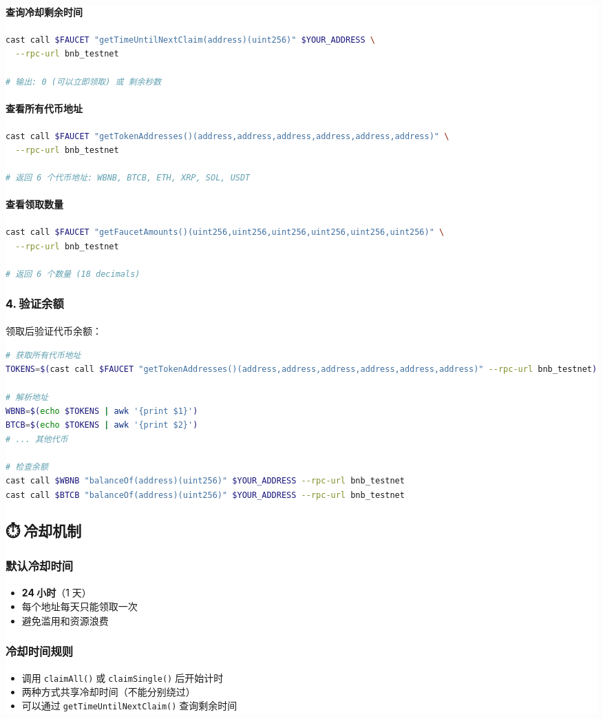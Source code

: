 #### 查询冷却剩余时间
```bash
cast call $FAUCET "getTimeUntilNextClaim(address)(uint256)" $YOUR_ADDRESS \
  --rpc-url bnb_testnet

# 输出: 0 (可以立即领取) 或 剩余秒数
```

#### 查看所有代币地址
```bash
cast call $FAUCET "getTokenAddresses()(address,address,address,address,address,address)" \
  --rpc-url bnb_testnet

# 返回 6 个代币地址: WBNB, BTCB, ETH, XRP, SOL, USDT
```

#### 查看领取数量
```bash
cast call $FAUCET "getFaucetAmounts()(uint256,uint256,uint256,uint256,uint256,uint256)" \
  --rpc-url bnb_testnet

# 返回 6 个数量 (18 decimals)
```

### 4. 验证余额

领取后验证代币余额：

```bash
# 获取所有代币地址
TOKENS=$(cast call $FAUCET "getTokenAddresses()(address,address,address,address,address,address)" --rpc-url bnb_testnet)

# 解析地址
WBNB=$(echo $TOKENS | awk '{print $1}')
BTCB=$(echo $TOKENS | awk '{print $2}')
# ... 其他代币

# 检查余额
cast call $WBNB "balanceOf(address)(uint256)" $YOUR_ADDRESS --rpc-url bnb_testnet
cast call $BTCB "balanceOf(address)(uint256)" $YOUR_ADDRESS --rpc-url bnb_testnet
```

## ⏱️ 冷却机制

### 默认冷却时间
- **24 小时**（1 天）
- 每个地址每天只能领取一次
- 避免滥用和资源浪费

### 冷却时间规则
- 调用 `claimAll()` 或 `claimSingle()` 后开始计时
- 两种方式共享冷却时间（不能分别绕过）
- 可以通过 `getTimeUntilNextClaim()` 查询剩余时间
